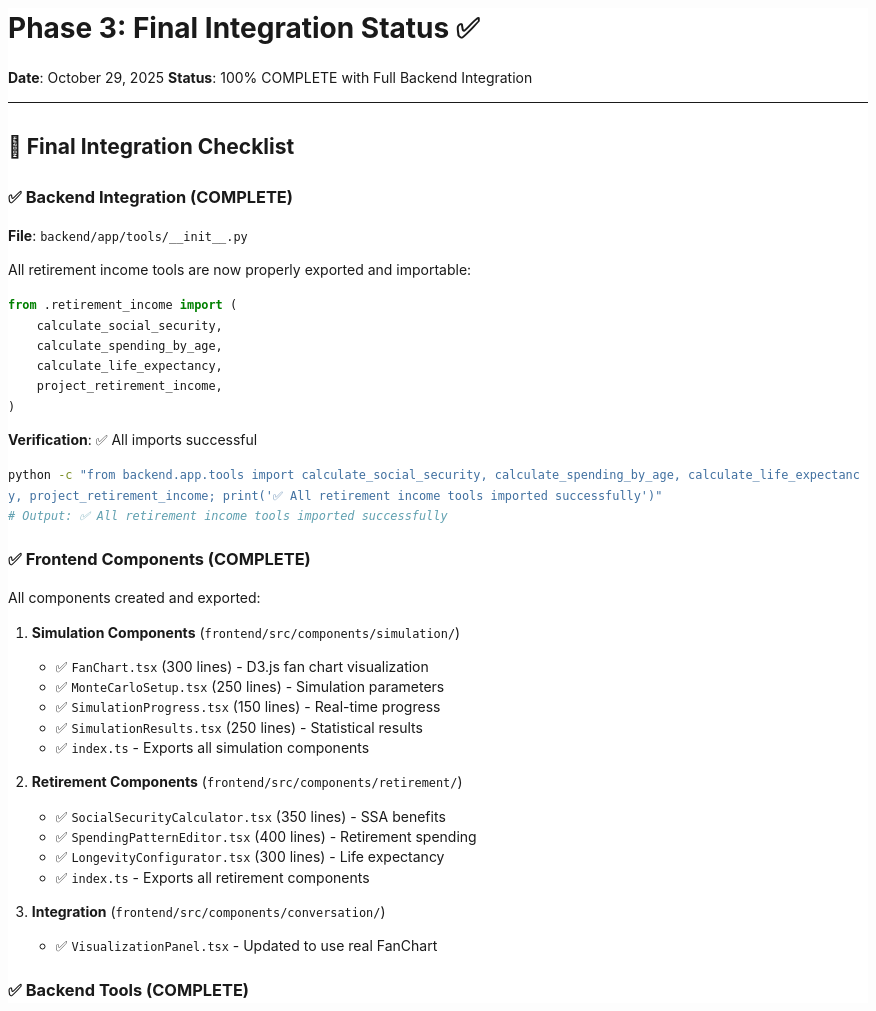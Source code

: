 # Phase 3: Final Integration Status ✅

**Date**: October 29, 2025
**Status**: 100% COMPLETE with Full Backend Integration

---

## 🎯 Final Integration Checklist

### ✅ Backend Integration (COMPLETE)

**File**: `backend/app/tools/__init__.py`

All retirement income tools are now properly exported and importable:

```python
from .retirement_income import (
    calculate_social_security,
    calculate_spending_by_age,
    calculate_life_expectancy,
    project_retirement_income,
)
```

**Verification**: ✅ All imports successful

```bash
python -c "from backend.app.tools import calculate_social_security, calculate_spending_by_age, calculate_life_expectancy, project_retirement_income; print('✅ All retirement income tools imported successfully')"
# Output: ✅ All retirement income tools imported successfully
```

### ✅ Frontend Components (COMPLETE)

All components created and exported:

1. **Simulation Components** (`frontend/src/components/simulation/`)
   - ✅ `FanChart.tsx` (300 lines) - D3.js fan chart visualization
   - ✅ `MonteCarloSetup.tsx` (250 lines) - Simulation parameters
   - ✅ `SimulationProgress.tsx` (150 lines) - Real-time progress
   - ✅ `SimulationResults.tsx` (250 lines) - Statistical results
   - ✅ `index.ts` - Exports all simulation components

2. **Retirement Components** (`frontend/src/components/retirement/`)
   - ✅ `SocialSecurityCalculator.tsx` (350 lines) - SSA benefits
   - ✅ `SpendingPatternEditor.tsx` (400 lines) - Retirement spending
   - ✅ `LongevityConfigurator.tsx` (300 lines) - Life expectancy
   - ✅ `index.ts` - Exports all retirement components

3. **Integration** (`frontend/src/components/conversation/`)
   - ✅ `VisualizationPanel.tsx` - Updated to use real FanChart

### ✅ Backend Tools (COMPLETE)
